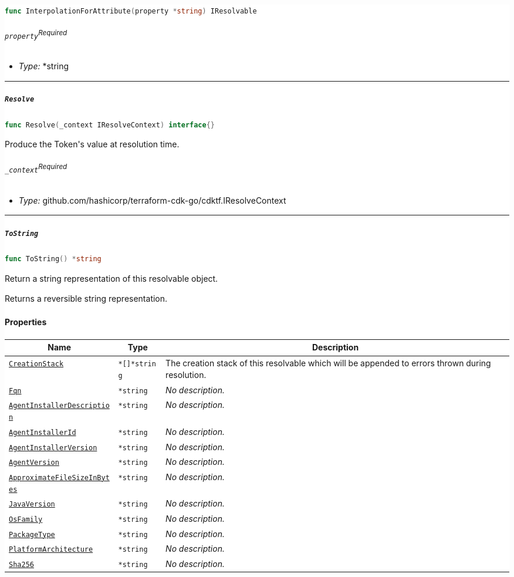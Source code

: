 ```go
func InterpolationForAttribute(property *string) IResolvable
```

###### `property`<sup>Required</sup> <a name="property" id="rhizo-co-terraform-provider-oci.dataOciJmsAgentInstallers.DataOciJmsAgentInstallersAgentInstallerCollectionItemsOutputReference.interpolationForAttribute.parameter.property"></a>

- *Type:* *string

---

##### `Resolve` <a name="Resolve" id="rhizo-co-terraform-provider-oci.dataOciJmsAgentInstallers.DataOciJmsAgentInstallersAgentInstallerCollectionItemsOutputReference.resolve"></a>

```go
func Resolve(_context IResolveContext) interface{}
```

Produce the Token's value at resolution time.

###### `_context`<sup>Required</sup> <a name="_context" id="rhizo-co-terraform-provider-oci.dataOciJmsAgentInstallers.DataOciJmsAgentInstallersAgentInstallerCollectionItemsOutputReference.resolve.parameter._context"></a>

- *Type:* github.com/hashicorp/terraform-cdk-go/cdktf.IResolveContext

---

##### `ToString` <a name="ToString" id="rhizo-co-terraform-provider-oci.dataOciJmsAgentInstallers.DataOciJmsAgentInstallersAgentInstallerCollectionItemsOutputReference.toString"></a>

```go
func ToString() *string
```

Return a string representation of this resolvable object.

Returns a reversible string representation.


#### Properties <a name="Properties" id="Properties"></a>

| **Name** | **Type** | **Description** |
| --- | --- | --- |
| <code><a href="#rhizo-co-terraform-provider-oci.dataOciJmsAgentInstallers.DataOciJmsAgentInstallersAgentInstallerCollectionItemsOutputReference.property.creationStack">CreationStack</a></code> | <code>*[]*string</code> | The creation stack of this resolvable which will be appended to errors thrown during resolution. |
| <code><a href="#rhizo-co-terraform-provider-oci.dataOciJmsAgentInstallers.DataOciJmsAgentInstallersAgentInstallerCollectionItemsOutputReference.property.fqn">Fqn</a></code> | <code>*string</code> | *No description.* |
| <code><a href="#rhizo-co-terraform-provider-oci.dataOciJmsAgentInstallers.DataOciJmsAgentInstallersAgentInstallerCollectionItemsOutputReference.property.agentInstallerDescription">AgentInstallerDescription</a></code> | <code>*string</code> | *No description.* |
| <code><a href="#rhizo-co-terraform-provider-oci.dataOciJmsAgentInstallers.DataOciJmsAgentInstallersAgentInstallerCollectionItemsOutputReference.property.agentInstallerId">AgentInstallerId</a></code> | <code>*string</code> | *No description.* |
| <code><a href="#rhizo-co-terraform-provider-oci.dataOciJmsAgentInstallers.DataOciJmsAgentInstallersAgentInstallerCollectionItemsOutputReference.property.agentInstallerVersion">AgentInstallerVersion</a></code> | <code>*string</code> | *No description.* |
| <code><a href="#rhizo-co-terraform-provider-oci.dataOciJmsAgentInstallers.DataOciJmsAgentInstallersAgentInstallerCollectionItemsOutputReference.property.agentVersion">AgentVersion</a></code> | <code>*string</code> | *No description.* |
| <code><a href="#rhizo-co-terraform-provider-oci.dataOciJmsAgentInstallers.DataOciJmsAgentInstallersAgentInstallerCollectionItemsOutputReference.property.approximateFileSizeInBytes">ApproximateFileSizeInBytes</a></code> | <code>*string</code> | *No description.* |
| <code><a href="#rhizo-co-terraform-provider-oci.dataOciJmsAgentInstallers.DataOciJmsAgentInstallersAgentInstallerCollectionItemsOutputReference.property.javaVersion">JavaVersion</a></code> | <code>*string</code> | *No description.* |
| <code><a href="#rhizo-co-terraform-provider-oci.dataOciJmsAgentInstallers.DataOciJmsAgentInstallersAgentInstallerCollectionItemsOutputReference.property.osFamily">OsFamily</a></code> | <code>*string</code> | *No description.* |
| <code><a href="#rhizo-co-terraform-provider-oci.dataOciJmsAgentInstallers.DataOciJmsAgentInstallersAgentInstallerCollectionItemsOutputReference.property.packageType">PackageType</a></code> | <code>*string</code> | *No description.* |
| <code><a href="#rhizo-co-terraform-provider-oci.dataOciJmsAgentInstallers.DataOciJmsAgentInstallersAgentInstallerCollectionItemsOutputReference.property.platformArchitecture">PlatformArchitecture</a></code> | <code>*string</code> | *No description.* |
| <code><a href="#rhizo-co-terraform-provider-oci.dataOciJmsAgentInstallers.DataOciJmsAgentInstallersAgentInstallerCollectionItemsOutputReference.property.sha256">Sha256</a></code> | <code>*string</code> | *No description.* |